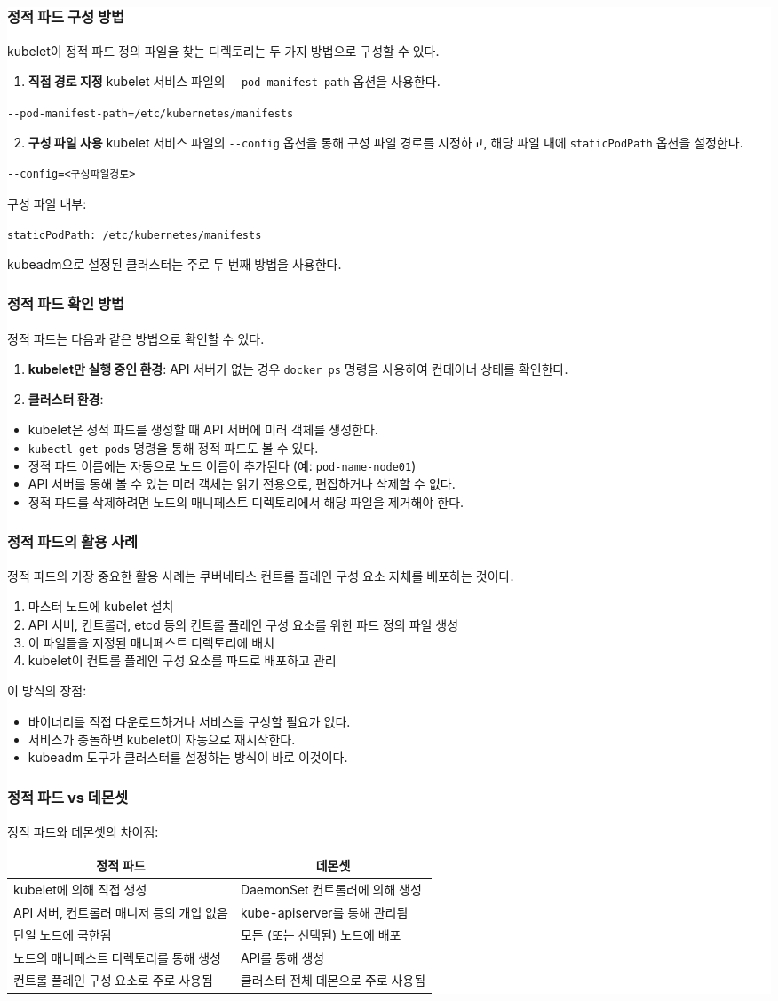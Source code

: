 ### 정적 파드 구성 방법

kubelet이 정적 파드 정의 파일을 찾는 디렉토리는 두 가지 방법으로 구성할 수 있다.

1. **직접 경로 지정**
kubelet 서비스 파일의 `--pod-manifest-path` 옵션을 사용한다.
```
--pod-manifest-path=/etc/kubernetes/manifests
```

2. **구성 파일 사용**
kubelet 서비스 파일의 `--config` 옵션을 통해 구성 파일 경로를 지정하고, 해당 파일 내에 `staticPodPath` 옵션을 설정한다.
```
--config=<구성파일경로>
```
구성 파일 내부:
```
staticPodPath: /etc/kubernetes/manifests
```

kubeadm으로 설정된 클러스터는 주로 두 번째 방법을 사용한다.

### 정적 파드 확인 방법

정적 파드는 다음과 같은 방법으로 확인할 수 있다.

1. **kubelet만 실행 중인 환경**:
   API 서버가 없는 경우 `docker ps` 명령을 사용하여 컨테이너 상태를 확인한다.

2. **클러스터 환경**:
  - kubelet은 정적 파드를 생성할 때 API 서버에 미러 객체를 생성한다.
  - `kubectl get pods` 명령을 통해 정적 파드도 볼 수 있다.
  - 정적 파드 이름에는 자동으로 노드 이름이 추가된다 (예: `pod-name-node01`)
  - API 서버를 통해 볼 수 있는 미러 객체는 읽기 전용으로, 편집하거나 삭제할 수 없다.
  - 정적 파드를 삭제하려면 노드의 매니페스트 디렉토리에서 해당 파일을 제거해야 한다.

### 정적 파드의 활용 사례

정적 파드의 가장 중요한 활용 사례는 쿠버네티스 컨트롤 플레인 구성 요소 자체를 배포하는 것이다.

1. 마스터 노드에 kubelet 설치
2. API 서버, 컨트롤러, etcd 등의 컨트롤 플레인 구성 요소를 위한 파드 정의 파일 생성
3. 이 파일들을 지정된 매니페스트 디렉토리에 배치
4. kubelet이 컨트롤 플레인 구성 요소를 파드로 배포하고 관리

이 방식의 장점:
- 바이너리를 직접 다운로드하거나 서비스를 구성할 필요가 없다.
- 서비스가 충돌하면 kubelet이 자동으로 재시작한다.
- kubeadm 도구가 클러스터를 설정하는 방식이 바로 이것이다.

### 정적 파드 vs 데몬셋

정적 파드와 데몬셋의 차이점:

| 정적 파드 | 데몬셋 |
|---------|-------|
| kubelet에 의해 직접 생성 | DaemonSet 컨트롤러에 의해 생성 |
| API 서버, 컨트롤러 매니저 등의 개입 없음 | kube-apiserver를 통해 관리됨 |
| 단일 노드에 국한됨 | 모든 (또는 선택된) 노드에 배포 |
| 노드의 매니페스트 디렉토리를 통해 생성 | API를 통해 생성 |
| 컨트롤 플레인 구성 요소로 주로 사용됨 | 클러스터 전체 데몬으로 주로 사용됨 |
